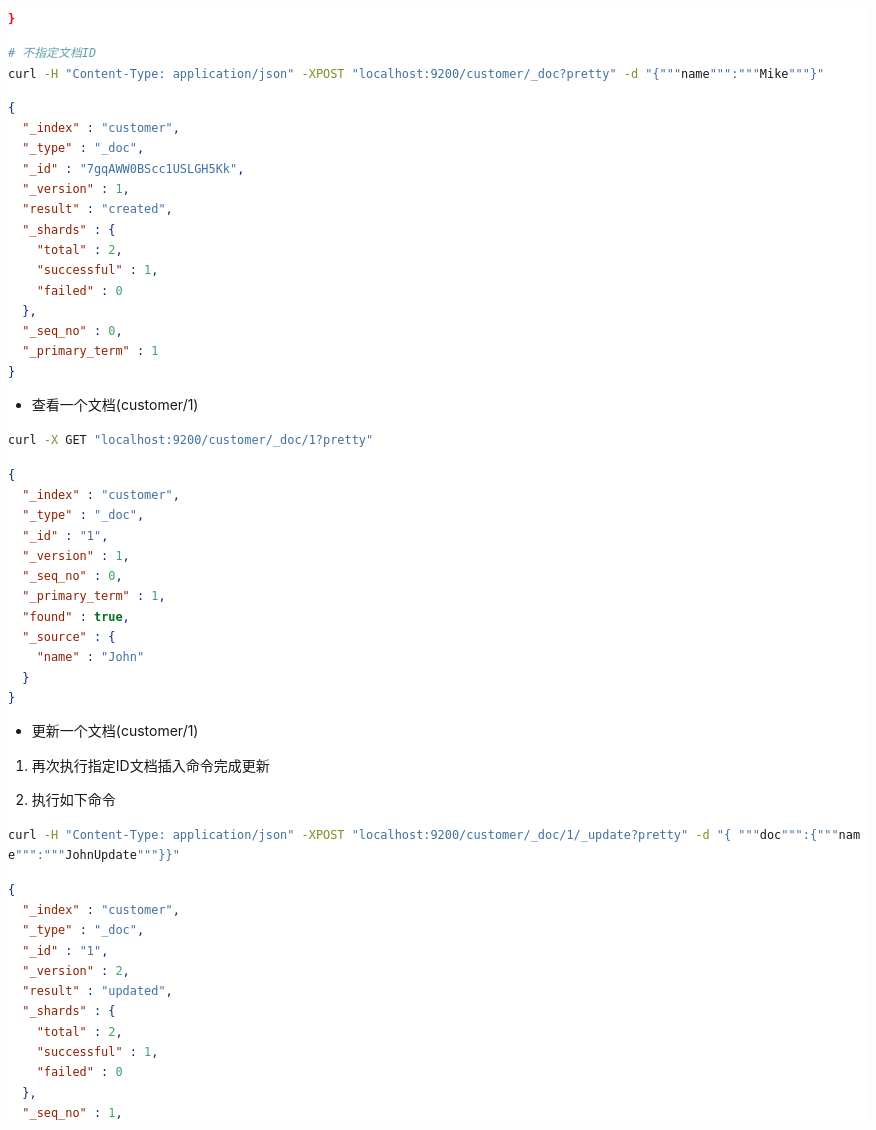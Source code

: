 ``` json
}
```

``` bash
# 不指定文档ID
curl -H "Content-Type: application/json" -XPOST "localhost:9200/customer/_doc?pretty" -d "{"""name""":"""Mike"""}"
```

``` json
{
  "_index" : "customer",
  "_type" : "_doc",
  "_id" : "7gqAWW0BScc1USLGH5Kk",
  "_version" : 1,
  "result" : "created",
  "_shards" : {
    "total" : 2,
    "successful" : 1,
    "failed" : 0
  },
  "_seq_no" : 0,
  "_primary_term" : 1
}
```

* 查看一个文档(customer/1)
``` bash
curl -X GET "localhost:9200/customer/_doc/1?pretty"
```

``` json
{
  "_index" : "customer",
  "_type" : "_doc",
  "_id" : "1",
  "_version" : 1,
  "_seq_no" : 0,
  "_primary_term" : 1,
  "found" : true,
  "_source" : {
    "name" : "John"
  }
}
```

* 更新一个文档(customer/1)
1. 再次执行指定ID文档插入命令完成更新

2. 执行如下命令
``` bash
curl -H "Content-Type: application/json" -XPOST "localhost:9200/customer/_doc/1/_update?pretty" -d "{ """doc""":{"""name""":"""JohnUpdate"""}}"
```

``` json
{
  "_index" : "customer",
  "_type" : "_doc",
  "_id" : "1",
  "_version" : 2,
  "result" : "updated",
  "_shards" : {
    "total" : 2,
    "successful" : 1,
    "failed" : 0
  },
  "_seq_no" : 1,
```